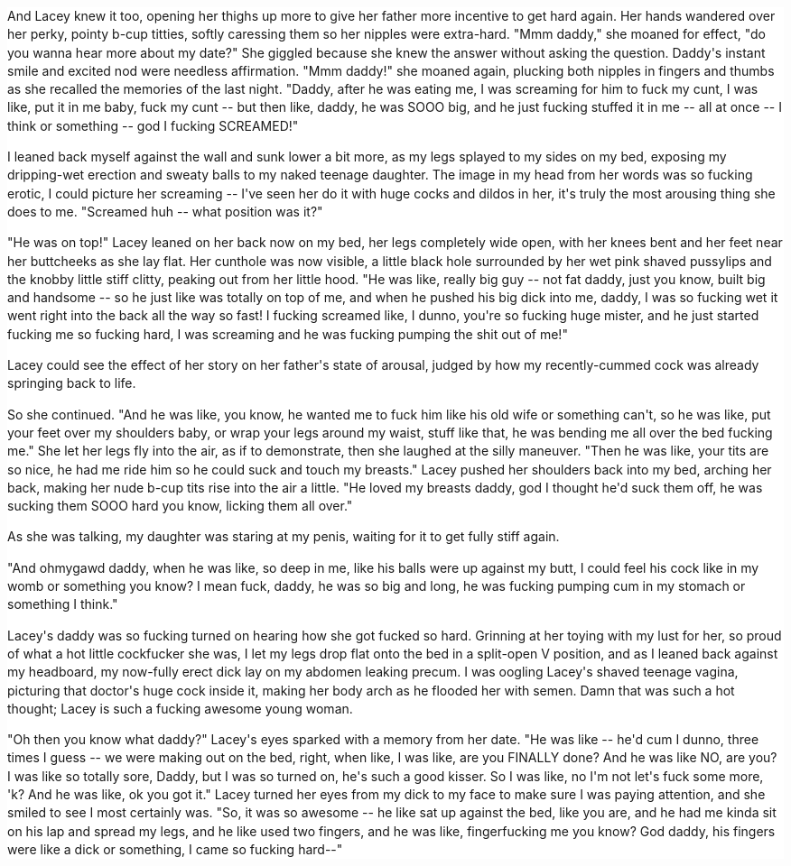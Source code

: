  And Lacey knew it too, opening her thighs up more to give her father more incentive to get hard again. Her hands wandered over her perky, pointy b-cup titties, softly caressing them so her nipples were extra-hard. "Mmm daddy," she moaned for effect, "do you wanna hear more about my date?" She giggled because she knew the answer without asking the question. Daddy's instant smile and excited nod were needless affirmation. "Mmm daddy!" she moaned again, plucking both nipples in fingers and thumbs as she recalled the memories of the last night. "Daddy, after he was eating me, I was screaming for him to fuck my cunt, I was like, put it in me baby, fuck my cunt -- but then like, daddy, he was SOOO big, and he just fucking stuffed it in me -- all at once -- I think or something -- god I fucking SCREAMED!" 

 I leaned back myself against the wall and sunk lower a bit more, as my legs splayed to my sides on my bed, exposing my dripping-wet erection and sweaty balls to my naked teenage daughter. The image in my head from her words was so fucking erotic, I could picture her screaming -- I've seen her do it with huge cocks and dildos in her, it's truly the most arousing thing she does to me. "Screamed huh -- what position was it?" 

 "He was on top!" Lacey leaned on her back now on my bed, her legs completely wide open, with her knees bent and her feet near her buttcheeks as she lay flat. Her cunthole was now visible, a little black hole surrounded by her wet pink shaved pussylips and the knobby little stiff clitty, peaking out from her little hood. "He was like, really big guy -- not fat daddy, just you know, built big and handsome -- so he just like was totally on top of me, and when he pushed his big dick into me, daddy, I was so fucking wet it went right into the back all the way so fast! I fucking screamed like, I dunno, you're so fucking huge mister, and he just started fucking me so fucking hard, I was screaming and he was fucking pumping the shit out of me!" 

 Lacey could see the effect of her story on her father's state of arousal, judged by how my recently-cummed cock was already springing back to life. 

 So she continued. "And he was like, you know, he wanted me to fuck him like his old wife or something can't, so he was like, put your feet over my shoulders baby, or wrap your legs around my waist, stuff like that, he was bending me all over the bed fucking me." She let her legs fly into the air, as if to demonstrate, then she laughed at the silly maneuver. "Then he was like, your tits are so nice, he had me ride him so he could suck and touch my breasts." Lacey pushed her shoulders back into my bed, arching her back, making her nude b-cup tits rise into the air a little. "He loved my breasts daddy, god I thought he'd suck them off, he was sucking them SOOO hard you know, licking them all over." 

 As she was talking, my daughter was staring at my penis, waiting for it to get fully stiff again. 

 "And ohmygawd daddy, when he was like, so deep in me, like his balls were up against my butt, I could feel his cock like in my womb or something you know? I mean fuck, daddy, he was so big and long, he was fucking pumping cum in my stomach or something I think." 

 Lacey's daddy was so fucking turned on hearing how she got fucked so hard. Grinning at her toying with my lust for her, so proud of what a hot little cockfucker she was, I let my legs drop flat onto the bed in a split-open V position, and as I leaned back against my headboard, my now-fully erect dick lay on my abdomen leaking precum. I was oogling Lacey's shaved teenage vagina, picturing that doctor's huge cock inside it, making her body arch as he flooded her with semen. Damn that was such a hot thought; Lacey is such a fucking awesome young woman. 

 "Oh then you know what daddy?" Lacey's eyes sparked with a memory from her date. "He was like -- he'd cum I dunno, three times I guess -- we were making out on the bed, right, when like, I was like, are you FINALLY done? And he was like NO, are you? I was like so totally sore, Daddy, but I was so turned on, he's such a good kisser. So I was like, no I'm not let's fuck some more, 'k? And he was like, ok you got it." Lacey turned her eyes from my dick to my face to make sure I was paying attention, and she smiled to see I most certainly was. "So, it was so awesome -- he like sat up against the bed, like you are, and he had me kinda sit on his lap and spread my legs, and he like used two fingers, and he was like, fingerfucking me you know? God daddy, his fingers were like a dick or something, I came so fucking hard--" 

